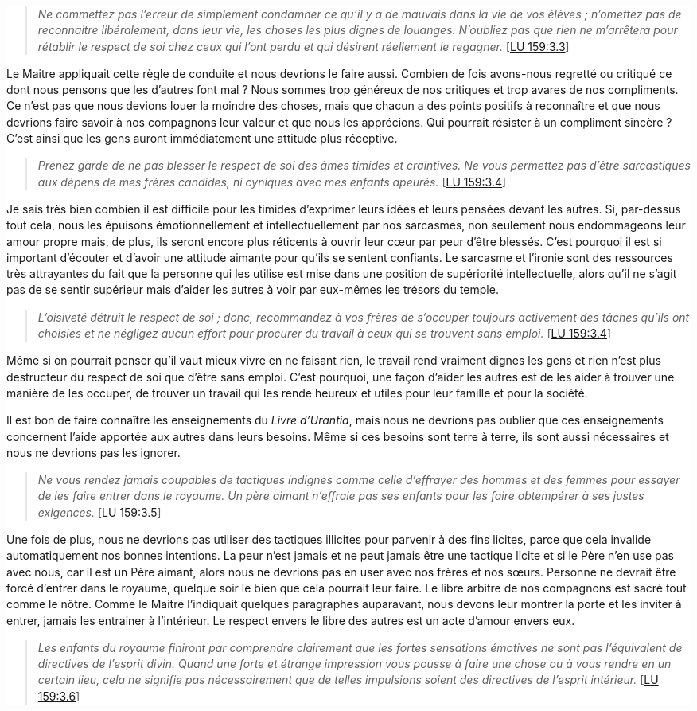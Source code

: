 > _Ne commettez pas l’erreur de simplement condamner ce qu’il y a de mauvais dans la vie de vos élèves ; n’omettez pas de reconnaitre libéralement, dans leur vie, les choses les plus dignes de louanges._ _N’oubliez pas que rien ne m’arrêtera pour rétablir le respect de soi chez ceux qui l’ont perdu et qui désirent réellement le regagner._ <a id="a78_306"></a>[[LU 159:3.3](/fr/The_Urantia_Book/159#p3_3)]

Le Maitre appliquait cette règle de conduite et nous devrions le faire aussi. Combien de fois avons-nous regretté ou critiqué ce dont nous pensons que les d’autres font mal ? Nous sommes trop généreux de nos critiques et trop avares de nos compliments. Ce n’est pas que nous devions louer la moindre des choses, mais que chacun a des points positifs à reconnaître et que nous devrions faire savoir à nos compagnons leur valeur et que nous les apprécions. Qui pourrait résister à un compliment sincère ? C’est ainsi que les gens auront immédiatement une attitude plus réceptive.

> _Prenez garde de ne pas blesser le respect de soi des âmes timides et craintives. Ne vous permettez pas d’être sarcastiques aux dépens de mes frères candides, ni cyniques avec mes enfants apeurés._ <a id="a82_197"></a>[[LU 159:3.4](/fr/The_Urantia_Book/159#p3_4)]

Je sais très bien combien il est difficile pour les timides d’exprimer leurs idées et leurs pensées devant les autres. Si, par-dessus tout cela, nous les épuisons émotionnellement et intellectuellement par nos sarcasmes, non seulement nous endommageons leur amour propre mais, de plus, ils seront encore plus réticents à ouvrir leur cœur par peur d’être blessés. C’est pourquoi il est si important  d’écouter et d’avoir une attitude aimante pour qu’ils se sentent confiants. Le sarcasme et l’ironie sont des ressources très attrayantes du fait que la personne qui les utilise est mise dans une position de supériorité intellectuelle, alors qu’il ne s’agit pas de se sentir supérieur mais d’aider les autres à voir par eux-mêmes les trésors du temple.

> _L’oisiveté détruit le respect de soi ; donc, recommandez à vos frères de s’occuper toujours activement des tâches qu’ils ont choisies et ne négligez aucun effort pour procurer du travail à ceux qui se trouvent sans emploi._ <a id="a86_212"></a>[[LU 159:3.4](/fr/The_Urantia_Book/159#p3_4)]

Même si on pourrait penser qu’il vaut mieux vivre en ne faisant rien, le travail rend vraiment dignes les gens et rien n’est plus destructeur du respect de soi que d’être sans emploi. C’est pourquoi, une façon d’aider les autres est de les aider à trouver une manière de les occuper, de trouver un travail qui les rende heureux et utiles pour leur famille et pour la société.

Il est bon de faire connaître les enseignements du _Livre d’Urantia_, mais nous ne devrions pas oublier que ces enseignements concernent l’aide apportée aux autres dans leurs besoins. Même si ces besoins sont terre à terre, ils sont aussi nécessaires et nous ne devrions pas les ignorer.

> _Ne vous rendez jamais coupables de tactiques indignes comme celle d’effrayer des hommes et des femmes pour essayer de les faire entrer dans le royaume. Un père aimant n’effraie pas ses enfants pour les faire obtempérer à ses justes exigences._ <a id="a92_201"></a>[[LU 159:3.5](/fr/The_Urantia_Book/159#p3_5)]

Une fois de plus, nous ne devrions pas utiliser des tactiques illicites pour parvenir à des  fins licites, parce que cela invalide automatiquement nos bonnes intentions. La peur n’est jamais et ne peut jamais être une tactique licite et si le Père n’en use pas avec nous,  car il est un Père aimant, alors nous ne devrions pas en user avec nos frères et nos sœurs. Personne ne devrait être forcé d’entrer dans le royaume, quelque soir le bien que cela pourrait leur faire. Le libre arbitre de nos compagnons est sacré tout comme le nôtre. Comme le Maitre l’indiquait quelques paragraphes auparavant, nous devons leur montrer la porte et les inviter à entrer, jamais les entrainer à l’intérieur. Le respect envers le libre des autres est un acte d’amour envers eux.

> _Les enfants du royaume finiront par comprendre clairement que les fortes sensations émotives ne sont pas l’équivalent de directives de l’esprit divin. Quand une forte et étrange impression vous pousse à faire une chose ou à vous rendre en un certain lieu, cela ne signifie pas nécessairement que de telles impulsions soient des directives de l’esprit intérieur._ <a id="a96_315"></a>[[LU 159:3.6](/fr/The_Urantia_Book/159#p3_6)]

